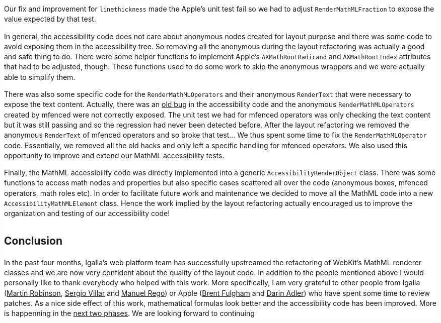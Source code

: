 Our fix and improvement for <code class="language-plaintext highlighter-rouge">linethickness</code> made the Apple’s unit test fail so we
had to adjust <code class="language-plaintext highlighter-rouge">RenderMathMLFraction</code> to expose the value expected by that test.</p>

<p>In general, the accessibility code does not care about anonymous nodes
created for layout purpose and there was some code to avoid exposing
them in the accessibility tree. So removing all the anonymous during the
layout refactoring was actually a good and safe thing to do. There were some
helper functions to implement Apple’s <code class="language-plaintext highlighter-rouge">AXMathRootRadicand</code> and
<code class="language-plaintext highlighter-rouge">AXMathRootIndex</code> attributes that had to be adjusted, though. These functions
used to do some work to skip the anonymous wrappers and we were actually able
to simplify them.</p>

<p>There was also some specific code for the <code class="language-plaintext highlighter-rouge">RenderMathMLOperators</code> and their
anonymous <code class="language-plaintext highlighter-rouge">RenderText</code> that were necessary to expose the text content.
Actually, there was an <a href="https://bugs.webkit.org/show_bug.cgi?id=139582">old bug</a>
in the accessibility code and the anonymous
<code class="language-plaintext highlighter-rouge">RenderMathMLOperators</code> created by mfenced were not correctly exposed. The
unit test
we had for mfenced operators was only checking the text content but it was still
passing and so the regression had never been detected before. After
the layout refactoring we removed the anonymous <code class="language-plaintext highlighter-rouge">RenderText</code> of mfenced
operators and so broke that test…
We thus spent some time to fix the <code class="language-plaintext highlighter-rouge">RenderMathMLOperator</code> code. Essentially,
we removed all the old hacks and only left a specific handling for mfenced
operators. We also used this opportunity to improve and extend our MathML
accessibility tests.</p>

<p>Finally, the MathML accessibility code was directly implemented into a generic
<code class="language-plaintext highlighter-rouge">AccessibilityRenderObject</code> class. There was some functions to access
math nodes and properties but also specific cases scattered all over the code
(anonymous boxes, mfenced operators, math roles etc). In order to
facilitate future work and maintenance we decided to move all the
MathML code into a new <code class="language-plaintext highlighter-rouge">AccessibilityMathMLElement</code> class. Hence the work implied
by the layout refactoring actually encouraged us to improve the organization and
testing of our accessibility code!</p>

<h2 id="conclusion">Conclusion</h2>

<p>In the past four months, Igalia’s web platform team has successfully upstreamed
the refactoring of WebKit’s MathML renderer classes and we are now very confident
about the quality of the layout code.
In addition to the people mentioned above I would personally like to thank
everybody who helped with this work.
More specifically, I am very grateful to other people from Igalia
(<a href="https://www.igalia.com/nc/igalia-247/igalian/item/mrobinson/">Martin Robinson</a>,
<a href="https://www.igalia.com/nc/igalia-247/igalian/item/svillar/">Sergio Villar</a> and
<a href="https://www.igalia.com/nc/igalia-247/igalian/item/mrego/">Manuel Rego</a>)
or Apple (<a href="http://whtconstruct.blogspot.fr/">Brent Fulgham</a>
and <a href="https://en.wikipedia.org/wiki/Darin_Adler">Darin Adler</a>) who have
spent some time to review patches.
As a nice side effect of this work,
mathematical formulas look better and the accessibility code has been improved.
More is happenning in the
<a href="https://trac.webkit.org/wiki/MathML/Early_2016_Refactoring">next two phases</a>.
We are looking forward to continuing